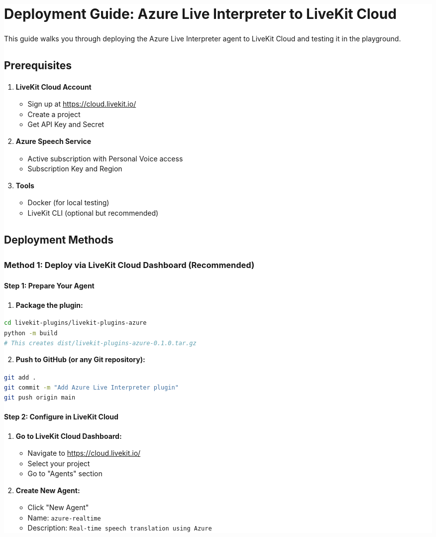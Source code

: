 # Deployment Guide: Azure Live Interpreter to LiveKit Cloud

This guide walks you through deploying the Azure Live Interpreter agent to LiveKit Cloud and testing it in the playground.

## Prerequisites

1. **LiveKit Cloud Account**
   - Sign up at https://cloud.livekit.io/
   - Create a project
   - Get API Key and Secret

2. **Azure Speech Service**
   - Active subscription with Personal Voice access
   - Subscription Key and Region

3. **Tools**
   - Docker (for local testing)
   - LiveKit CLI (optional but recommended)

## Deployment Methods

### Method 1: Deploy via LiveKit Cloud Dashboard (Recommended)

#### Step 1: Prepare Your Agent

1. **Package the plugin:**
```bash
cd livekit-plugins/livekit-plugins-azure
python -m build
# This creates dist/livekit-plugins-azure-0.1.0.tar.gz
```

2. **Push to GitHub (or any Git repository):**
```bash
git add .
git commit -m "Add Azure Live Interpreter plugin"
git push origin main
```

#### Step 2: Configure in LiveKit Cloud

1. **Go to LiveKit Cloud Dashboard:**
   - Navigate to https://cloud.livekit.io/
   - Select your project
   - Go to "Agents" section

2. **Create New Agent:**
   - Click "New Agent"
   - Name: `azure-realtime`
   - Description: `Real-time speech translation using Azure`
